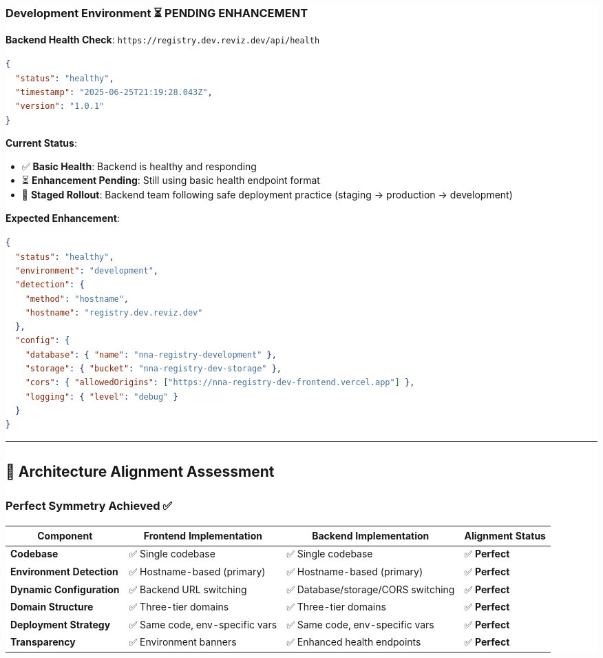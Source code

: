### **Development Environment** ⏳ **PENDING ENHANCEMENT**

**Backend Health Check**: `https://registry.dev.reviz.dev/api/health`
```json
{
  "status": "healthy",
  "timestamp": "2025-06-25T21:19:28.043Z",
  "version": "1.0.1"
}
```

**Current Status**: 
- ✅ **Basic Health**: Backend is healthy and responding
- ⏳ **Enhancement Pending**: Still using basic health endpoint format
- 🔄 **Staged Rollout**: Backend team following safe deployment practice (staging → production → development)

**Expected Enhancement**:
```json
{
  "status": "healthy",
  "environment": "development",
  "detection": {
    "method": "hostname",
    "hostname": "registry.dev.reviz.dev"
  },
  "config": {
    "database": { "name": "nna-registry-development" },
    "storage": { "bucket": "nna-registry-dev-storage" },
    "cors": { "allowedOrigins": ["https://nna-registry-dev-frontend.vercel.app"] },
    "logging": { "level": "debug" }
  }
}
```

---

## 🎯 **Architecture Alignment Assessment**

### **Perfect Symmetry Achieved** ✅

| Component | Frontend Implementation | Backend Implementation | Alignment Status |
|-----------|------------------------|----------------------|------------------|
| **Codebase** | ✅ Single codebase | ✅ Single codebase | ✅ **Perfect** |
| **Environment Detection** | ✅ Hostname-based (primary) | ✅ Hostname-based (primary) | ✅ **Perfect** |
| **Dynamic Configuration** | ✅ Backend URL switching | ✅ Database/storage/CORS switching | ✅ **Perfect** |
| **Domain Structure** | ✅ Three-tier domains | ✅ Three-tier domains | ✅ **Perfect** |
| **Deployment Strategy** | ✅ Same code, env-specific vars | ✅ Same code, env-specific vars | ✅ **Perfect** |
| **Transparency** | ✅ Environment banners | ✅ Enhanced health endpoints | ✅ **Perfect** |
